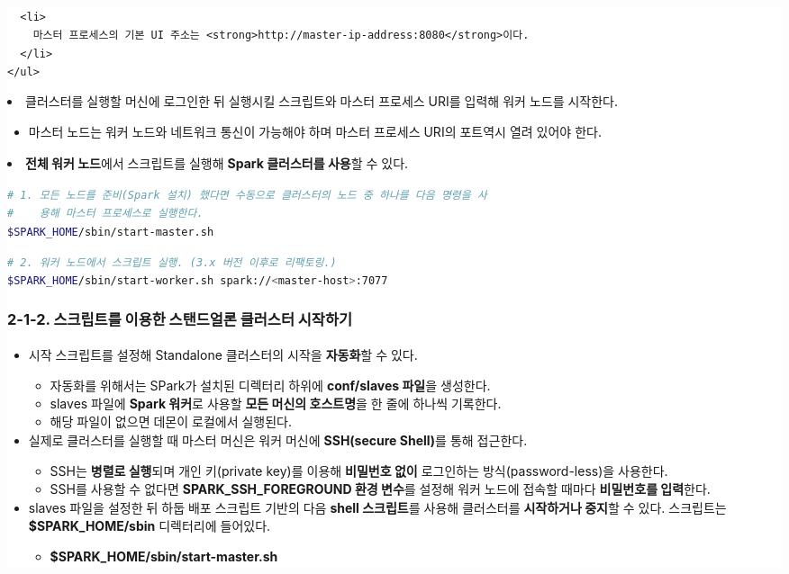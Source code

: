       <li>
        마스터 프로세스의 기본 UI 주소는 <strong>http://master-ip-address:8080</strong>이다.
      </li>
    </ul>
  <li>
    클러스터를 실행할 머신에 로그인한 뒤 실행시킬 스크립트와 마스터 프로세스 URI를 입력해 워커 노드를 시작한다.
  </li>
    <ul>
      <li>
        마스터 노드는 워커 노드와 네트워크 통신이 가능해야 하며 마스터 프로세스 URI의 포트역시 열려 있어야 한다.
      </li>
    </ul>
  <li>
    <strong>전체 워커 노드</strong>에서 스크립트를 실행해 <strong>Spark 클러스터를 사용</strong>할 수 있다.
  </li>
</ul>

```bash
# 1. 모든 노드를 준비(Spark 설치) 했다면 수동으로 클러스터의 노드 중 하나를 다음 명령을 사
#    용해 마스터 프로세스로 실행한다.
$SPARK_HOME/sbin/start-master.sh
```

```bash
# 2. 워커 노드에서 스크립트 실행. (3.x 버전 이후로 리팩토링.)
$SPARK_HOME/sbin/start-worker.sh spark://<master-host>:7077
```

<h3>2-1-2. 스크립트를 이용한 스탠드얼론 클러스터 시작하기</h3>
<ul>
  <li>
    시작 스크립트를 설정해 Standalone 클러스터의 시작을 <strong>자동화</strong>할 수 있다.
  </li>
    <ul>
      <li>
        자동화를 위해서는 SPark가 설치된 디렉터리 하위에 <strong>conf/slaves 파일</strong>을 생성한다.
      </li>
      <li>
        slaves 파일에 <strong>Spark 워커</strong>로 사용할 <strong>모든 머신의 호스트명</strong>을 한 줄에 하나씩 기록한다.
      </li>
      <li>
        해당 파일이 없으면 데몬이 로컬에서 실행된다.
      </li>
    </ul>
  <li>
    실제로 클러스터를 실행할 때 마스터 머신은 워커 머신에 <strong>SSH(secure Shell)</strong>를 통해 접근한다.
  </li>
    <ul>
      <li>
        SSH는 <strong>병렬로 실행</strong>되며 개인 키(private key)를 이용해 <strong>비밀번호 없이</strong> 로그인하는 방식(password-less)을 사용한다.
      </li>
      <li>
        SSH를 사용할 수 없다면 <strong>SPARK_SSH_FOREGROUND 환경 변수</strong>를 설정해 워커 노드에 접속할 때마다 <strong>비밀번호를 입력</strong>한다.
      </li>
    </ul>
  <li>
    slaves 파일을 설정한 뒤 하둡 배포 스크립트 기반의 다음 <strong>shell 스크립트</strong>를 사용해 클러스터를 <strong>시작하거나 중지</strong>할 수 있다. 스크립트는 <strong>$SPARK_HOME/sbin</strong> 디렉터리에 들어있다.
  </li>
    <ul>
      <li>
        <strong>$SPARK_HOME/sbin/start-master.sh</strong>
      </li>
        <ul>